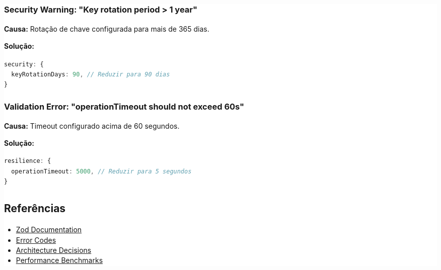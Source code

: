 ### Security Warning: "Key rotation period > 1 year"

**Causa:** Rotação de chave configurada para mais de 365 dias.

**Solução:**
```typescript
security: {
  keyRotationDays: 90, // Reduzir para 90 dias
}
```

### Validation Error: "operationTimeout should not exceed 60s"

**Causa:** Timeout configurado acima de 60 segundos.

**Solução:**
```typescript
resilience: {
  operationTimeout: 5000, // Reduzir para 5 segundos
}
```

## Referências

- [Zod Documentation](https://zod.dev/)
- [Error Codes](./ERROR_CODES.md)
- [Architecture Decisions](../ARCHITECTURE.md)
- [Performance Benchmarks](../PAPER.md)


